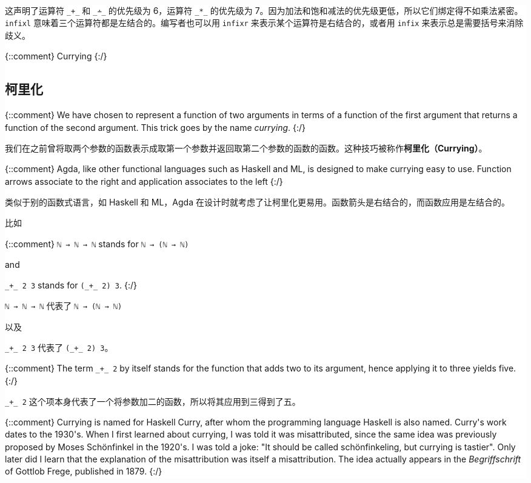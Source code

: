 这声明了运算符 `_+_` 和 `_∸_` 的优先级为 6，运算符 `_*_` 的优先级为 7。因为加法和饱和减法的优先级更低，所以它们绑定得不如乘法紧密。
`infixl` 意味着三个运算符都是左结合的。编写者也可以用 `infixr` 来表示某个运算符是右结合的，或者用 `infix` 来表示总是需要括号来消除歧义。

{::comment}
Currying
{:/}

## 柯里化

{::comment}
We have chosen to represent a function of two arguments in terms
of a function of the first argument that returns a function of the
second argument.  This trick goes by the name _currying_.
{:/}

我们在之前曾将取两个参数的函数表示成取第一个参数并返回取第二个参数的函数的函数。这种技巧被称作**柯里化（Currying）**。

{::comment}
Agda, like other functional languages such as Haskell and ML,
is designed to make currying easy to use.  Function
arrows associate to the right and application associates to the left
{:/}

类似于别的函数式语言，如 Haskell 和 ML，Agda 在设计时就考虑了让柯里化更易用。函数箭头是右结合的，而函数应用是左结合的。

比如

{::comment}
`ℕ → ℕ → ℕ` stands for `ℕ → (ℕ → ℕ)`

and

`_+_ 2 3` stands for `(_+_ 2) 3`.
{:/}

`ℕ → ℕ → ℕ` 代表了 `ℕ → (ℕ → ℕ)`

以及

`_+_ 2 3` 代表了 `(_+_ 2) 3`。

{::comment}
The term `_+_ 2` by itself stands for the function that adds two to
its argument, hence applying it to three yields five.
{:/}

`_+_ 2` 这个项本身代表了一个将参数加二的函数，所以将其应用到三得到了五。

{::comment}
Currying is named for Haskell Curry, after whom the programming
language Haskell is also named.  Curry's work dates to the 1930's.
When I first learned about currying, I was told it was misattributed,
since the same idea was previously proposed by Moses Schönfinkel in
the 1920's.  I was told a joke: "It should be called schönfinkeling,
but currying is tastier". Only later did I learn that the explanation
of the misattribution was itself a misattribution.  The idea actually
appears in the _Begriffschrift_ of Gottlob Frege, published in 1879.
{:/}
